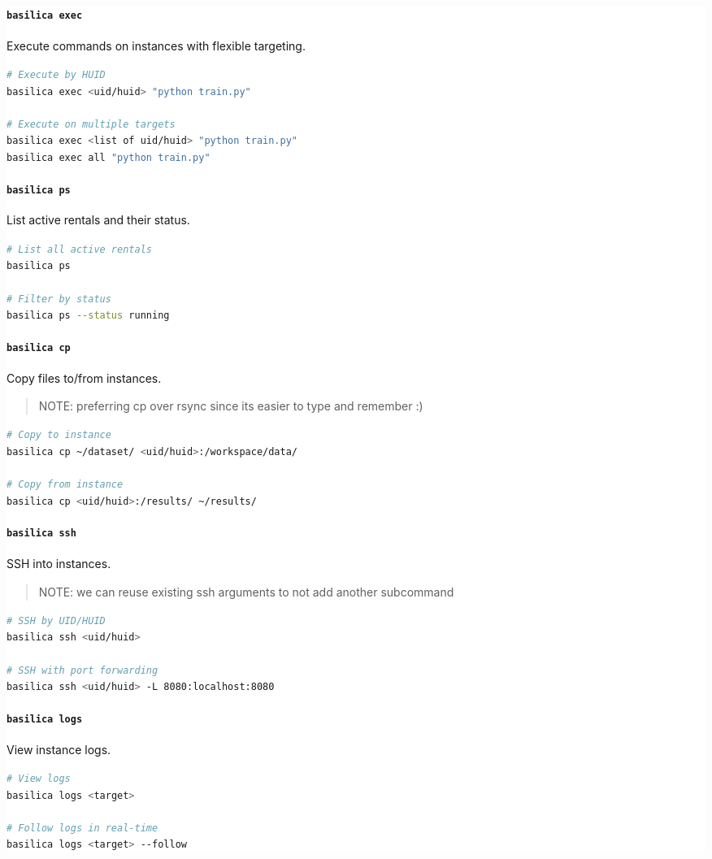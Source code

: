 #### `basilica exec`

Execute commands on instances with flexible targeting.

```bash
# Execute by HUID
basilica exec <uid/huid> "python train.py"

# Execute on multiple targets
basilica exec <list of uid/huid> "python train.py"
basilica exec all "python train.py"
```

#### `basilica ps`

List active rentals and their status.

```bash
# List all active rentals
basilica ps

# Filter by status
basilica ps --status running
```

#### `basilica cp`

Copy files to/from instances.

> NOTE: preferring cp over rsync since its easier to type and remember :)

```bash
# Copy to instance
basilica cp ~/dataset/ <uid/huid>:/workspace/data/

# Copy from instance  
basilica cp <uid/huid>:/results/ ~/results/
```

#### `basilica ssh`

SSH into instances.

> NOTE: we can reuse existing ssh arguments to not add another subcommand

```bash
# SSH by UID/HUID
basilica ssh <uid/huid>

# SSH with port forwarding
basilica ssh <uid/huid> -L 8080:localhost:8080
```

#### `basilica logs`

View instance logs.

```bash
# View logs
basilica logs <target>

# Follow logs in real-time
basilica logs <target> --follow
```
